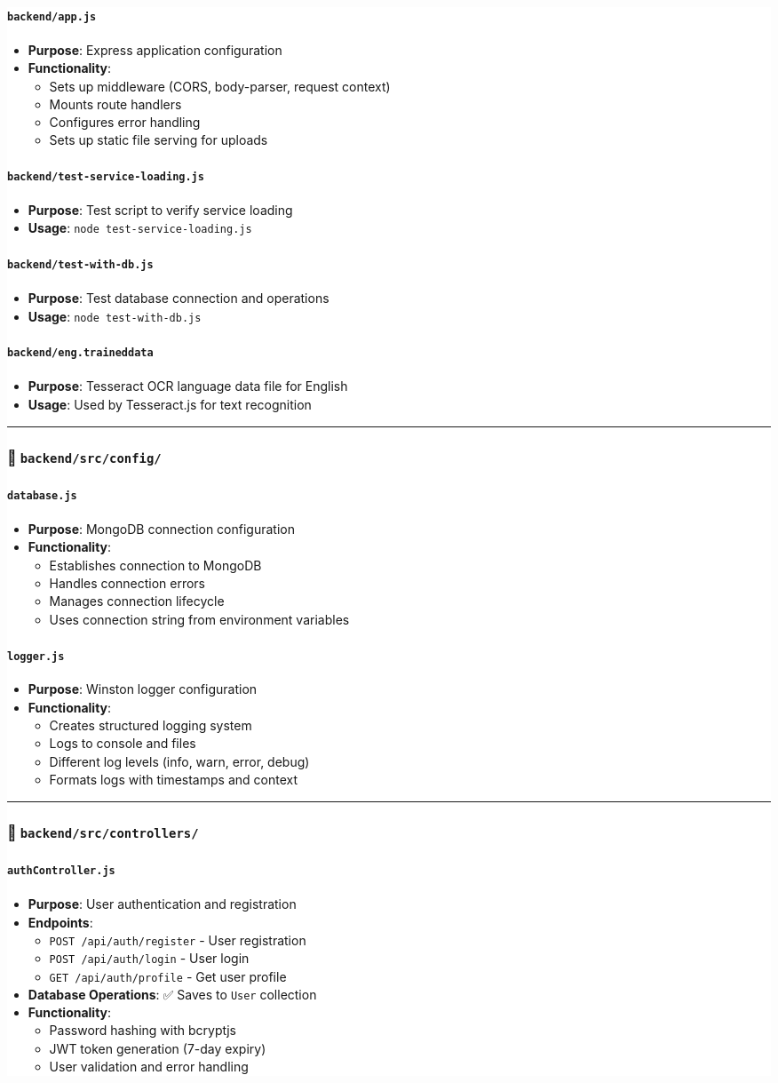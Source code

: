 #### `backend/app.js`
- **Purpose**: Express application configuration
- **Functionality**:
  - Sets up middleware (CORS, body-parser, request context)
  - Mounts route handlers
  - Configures error handling
  - Sets up static file serving for uploads

#### `backend/test-service-loading.js`
- **Purpose**: Test script to verify service loading
- **Usage**: `node test-service-loading.js`

#### `backend/test-with-db.js`
- **Purpose**: Test database connection and operations
- **Usage**: `node test-with-db.js`

#### `backend/eng.traineddata`
- **Purpose**: Tesseract OCR language data file for English
- **Usage**: Used by Tesseract.js for text recognition

---

### 📁 `backend/src/config/`

#### `database.js`
- **Purpose**: MongoDB connection configuration
- **Functionality**:
  - Establishes connection to MongoDB
  - Handles connection errors
  - Manages connection lifecycle
  - Uses connection string from environment variables

#### `logger.js`
- **Purpose**: Winston logger configuration
- **Functionality**:
  - Creates structured logging system
  - Logs to console and files
  - Different log levels (info, warn, error, debug)
  - Formats logs with timestamps and context

---

### 📁 `backend/src/controllers/`

#### `authController.js`
- **Purpose**: User authentication and registration
- **Endpoints**:
  - `POST /api/auth/register` - User registration
  - `POST /api/auth/login` - User login
  - `GET /api/auth/profile` - Get user profile
- **Database Operations**: ✅ Saves to `User` collection
- **Functionality**:
  - Password hashing with bcryptjs
  - JWT token generation (7-day expiry)
  - User validation and error handling
